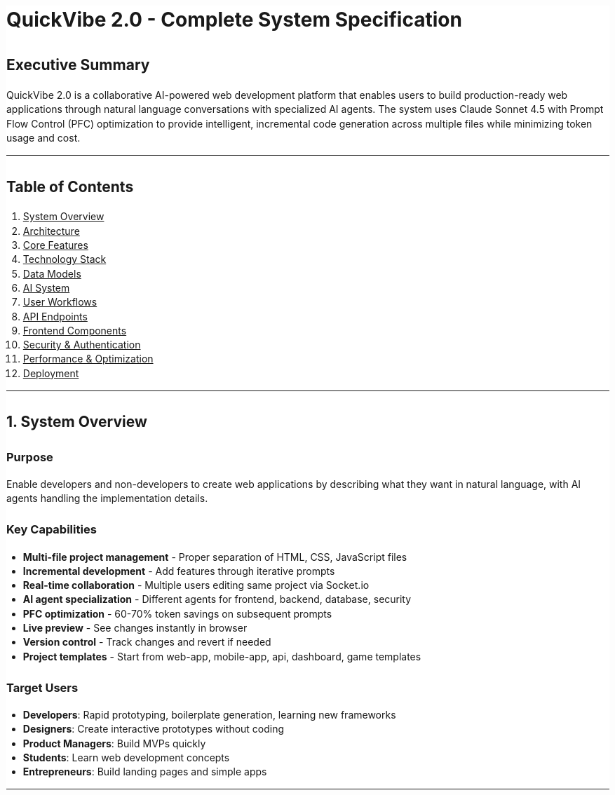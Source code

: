 # QuickVibe 2.0 - Complete System Specification

## Executive Summary

QuickVibe 2.0 is a collaborative AI-powered web development platform that enables users to build production-ready web applications through natural language conversations with specialized AI agents. The system uses Claude Sonnet 4.5 with Prompt Flow Control (PFC) optimization to provide intelligent, incremental code generation across multiple files while minimizing token usage and cost.

---

## Table of Contents

1. [System Overview](#system-overview)
2. [Architecture](#architecture)
3. [Core Features](#core-features)
4. [Technology Stack](#technology-stack)
5. [Data Models](#data-models)
6. [AI System](#ai-system)
7. [User Workflows](#user-workflows)
8. [API Endpoints](#api-endpoints)
9. [Frontend Components](#frontend-components)
10. [Security & Authentication](#security--authentication)
11. [Performance & Optimization](#performance--optimization)
12. [Deployment](#deployment)

---

## 1. System Overview

### Purpose
Enable developers and non-developers to create web applications by describing what they want in natural language, with AI agents handling the implementation details.

### Key Capabilities
- **Multi-file project management** - Proper separation of HTML, CSS, JavaScript files
- **Incremental development** - Add features through iterative prompts
- **Real-time collaboration** - Multiple users editing same project via Socket.io
- **AI agent specialization** - Different agents for frontend, backend, database, security
- **PFC optimization** - 60-70% token savings on subsequent prompts
- **Live preview** - See changes instantly in browser
- **Version control** - Track changes and revert if needed
- **Project templates** - Start from web-app, mobile-app, api, dashboard, game templates

### Target Users
- **Developers**: Rapid prototyping, boilerplate generation, learning new frameworks
- **Designers**: Create interactive prototypes without coding
- **Product Managers**: Build MVPs quickly
- **Students**: Learn web development concepts
- **Entrepreneurs**: Build landing pages and simple apps

---